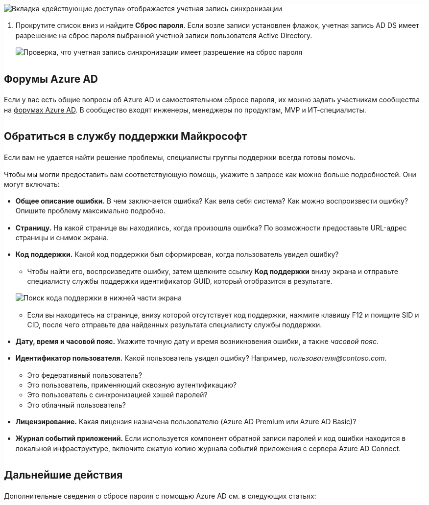    ![Вкладка «действующие доступа» отображается учетная запись синхронизации](./media/active-directory-passwords-troubleshoot/checkpermission06.png) 
  
1. Прокрутите список вниз и найдите **Сброс пароля**. Если возле записи установлен флажок, учетная запись AD DS имеет разрешение на сброс пароля выбранной учетной записи пользователя Active Directory.  

   ![Проверка, что учетная запись синхронизации имеет разрешение на сброс пароля](./media/active-directory-passwords-troubleshoot/checkpermission07.png)  

## <a name="azure-ad-forums"></a>Форумы Azure AD

Если у вас есть общие вопросы об Azure AD и самостоятельном сбросе пароля, их можно задать участникам сообщества на [форумах Azure AD](https://social.msdn.microsoft.com/Forums/en-US/home?forum=WindowsAzureAD). В сообщество входят инженеры, менеджеры по продуктам, MVP и ИТ-специалисты.

## <a name="contact-microsoft-support"></a>Обратиться в службу поддержки Майкрософт

Если вам не удается найти решение проблемы, специалисты группы поддержки всегда готовы помочь.

Чтобы мы могли предоставить вам соответствующую помощь, укажите в запросе как можно больше подробностей. Они могут включать:

* **Общее описание ошибки.** В чем заключается ошибка? Как вела себя система? Как можно воспроизвести ошибку? Опишите проблему максимально подробно.
* **Страницу.** На какой странице вы находились, когда произошла ошибка? По возможности предоставьте URL-адрес страницы и снимок экрана.
* **Код поддержки.** Какой код поддержки был сформирован, когда пользователь увидел ошибку?
   * Чтобы найти его, воспроизведите ошибку, затем щелкните ссылку **Код поддержки** внизу экрана и отправьте специалисту службы поддержки идентификатор GUID, который отобразится в результате.

   ![Поиск кода поддержки в нижней части экрана][Support code]

  * Если вы находитесь на странице, внизу которой отсутствует код поддержки, нажмите клавишу F12 и поищите SID и CID, после чего отправьте два найденных результата специалисту службы поддержки.
* **Дату, время и часовой пояс.** Укажите точную дату и время возникновения ошибки, а также *часовой пояс*.
* **Идентификатор пользователя.** Какой пользователь увидел ошибку? Например, *пользователя\@contoso.com*.
   * Это федеративный пользователь?
   * Это пользователь, применяющий сквозную аутентификацию?
   * Это пользователь с синхронизацией хэшей паролей?
   * Это облачный пользователь?
* **Лицензирование.** Какая лицензия назначена пользователю (Azure AD Premium или Azure AD Basic)?
* **Журнал событий приложений.** Если используется компонент обратной записи паролей и код ошибки находится в локальной инфраструктуре, включите сжатую копию журнала событий приложения с сервера Azure AD Connect.

[Service restart]: ./media/active-directory-passwords-troubleshoot/servicerestart.png "Перезапуск службы Azure AD Sync"
[Support code]: ./media/active-directory-passwords-troubleshoot/supportcode.png "Код поддержки находится в правой нижней части окна"

## <a name="next-steps"></a>Дальнейшие действия

Дополнительные сведения о сбросе пароля с помощью Azure AD см. в следующих статьях:
